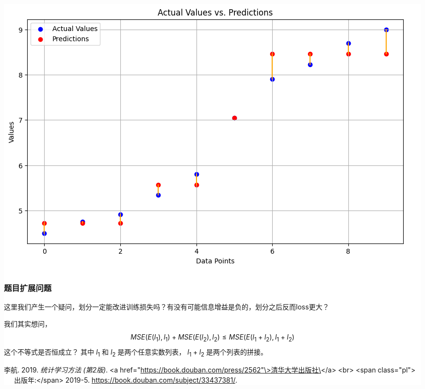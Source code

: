 ![](P_Assignment3_yecanming_files/figure-commonmark/cell-17-output-3.png)

### 题目扩展问题

这里我们产生一个疑问，划分一定能改进训练损失吗？有没有可能信息增益是负的，划分之后反而loss更大？

我们其实想问，$$MSE(E(l_1), l_1) + MSE(E(l_2), l_2) \le MSE(E(l_1+l_2), l_1+l_2)$$
这个不等式是否恒成立？ 其中 $l_1$ 和 $l_2$ 是两个任意实数列表，
$l_1+l_2$ 是两个列表的拼接。

<div id="refs" class="references csl-bib-body hanging-indent"
entry-spacing="0">

<div id="ref-LiHang_2019" class="csl-entry">

李航. 2019. *统计学习方法 (第2版)*. \<a
href="https://book.douban.com/press/2562"\>清华大学出版社\</a\> \<br\>
\<span class="pl"\>出版年:\</span\> 2019-5.
<https://book.douban.com/subject/33437381/>.

</div>

</div>

